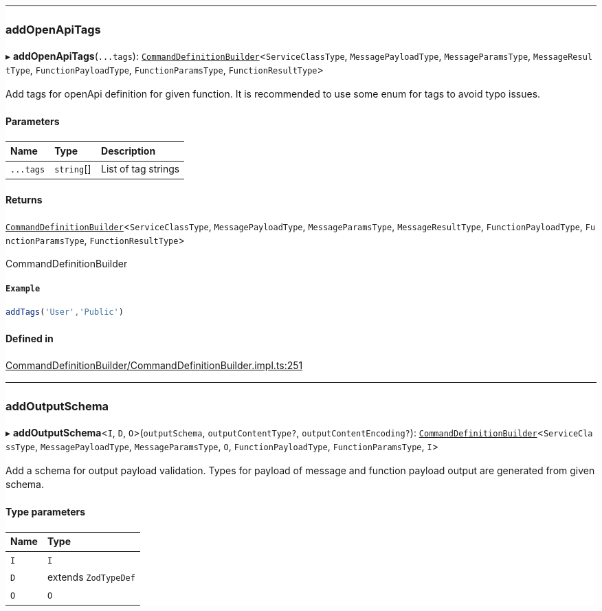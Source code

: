 ___

### addOpenApiTags

▸ **addOpenApiTags**(`...tags`): [`CommandDefinitionBuilder`](purista_core.CommandDefinitionBuilder.md)\<`ServiceClassType`, `MessagePayloadType`, `MessageParamsType`, `MessageResultType`, `FunctionPayloadType`, `FunctionParamsType`, `FunctionResultType`\>

Add tags for openApi definition for given function.
It is recommended to use some enum for tags to avoid typo issues.

#### Parameters

| Name | Type | Description |
| :------ | :------ | :------ |
| `...tags` | `string`[] | List of tag strings |

#### Returns

[`CommandDefinitionBuilder`](purista_core.CommandDefinitionBuilder.md)\<`ServiceClassType`, `MessagePayloadType`, `MessageParamsType`, `MessageResultType`, `FunctionPayloadType`, `FunctionParamsType`, `FunctionResultType`\>

CommandDefinitionBuilder

**`Example`**

```ts
addTags('User','Public')
```

#### Defined in

[CommandDefinitionBuilder/CommandDefinitionBuilder.impl.ts:251](https://github.com/sebastianwessel/purista/blob/master/packages/core/src/CommandDefinitionBuilder/CommandDefinitionBuilder.impl.ts#L251)

___

### addOutputSchema

▸ **addOutputSchema**\<`I`, `D`, `O`\>(`outputSchema`, `outputContentType?`, `outputContentEncoding?`): [`CommandDefinitionBuilder`](purista_core.CommandDefinitionBuilder.md)\<`ServiceClassType`, `MessagePayloadType`, `MessageParamsType`, `O`, `FunctionPayloadType`, `FunctionParamsType`, `I`\>

Add a schema for output payload validation.
Types for payload of message and function payload output are generated from given schema.

#### Type parameters

| Name | Type |
| :------ | :------ |
| `I` | `I` |
| `D` | extends `ZodTypeDef` |
| `O` | `O` |
